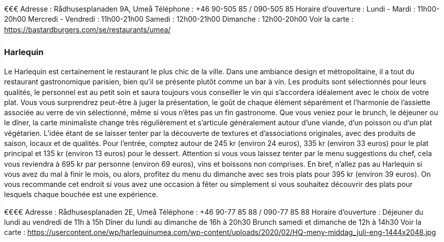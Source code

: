 €€€
Adresse : Rådhusesplanaden 9A, Umeå
Téléphone : +46 90-505 85 / 090-505 85
Horaire d’ouverture : 
Lundi - Mardi : 11h00-20h00
Mercredi - Vendredi : 11h00-21h00
Samedi : 12h00-21h00
Dimanche : 12h00-20h00
Voir la carte : https://bastardburgers.com/se/restaurants/umea/ 

### Harlequin

Le Harlequin est certainement le restaurant le plus chic de la ville. Dans une ambiance design et métropolitaine, il a tout du restaurant gastronomique parisien, bien qu’il se présente plutôt comme un bar à vin. Les produits sont sélectionnés pour leurs qualités, le personnel est au petit soin et saura toujours vous conseiller le vin qui s’accordera idéalement avec le choix de votre plat. Vous vous surprendrez peut-être à juger la présentation, le goût de chaque élément séparément et l’harmonie de l’assiette associée au verre de vin sélectionné, même si vous n’êtes pas un fin gastronome. Que vous veniez pour le brunch, le déjeuner ou le dîner, la carte minimaliste change très régulièrement et s’articule généralement autour d’une viande, d’un poisson ou d’un plat végétarien. L’idée étant de se laisser tenter par la découverte de textures et d’associations originales, avec des produits de saison, locaux et de qualités. Pour l’entrée, comptez autour de 245 kr (environ 24 euros), 335 kr (environ 33 euros) pour le plat principal et 135 kr (environ 13 euros) pour le dessert. Attention si vous vous laissez tenter par le menu suggestions du chef, cela vous reviendra à 695 kr par personne (environ 69 euros), vins et boissons non comprises. En bref, n’allez pas au Harlequin si vous avez du mal à finir le mois, ou alors, profitez du menu du dimanche avec ses trois plats pour 395 kr (environ 39 euros). On vous recommande cet endroit si vous avez une occasion à fêter ou simplement si vous souhaitez découvrir des plats pour lesquels chaque bouchée est une expérience. 

€€€€
Adresse : Rådhusesplanaden 2E, Umeå
Téléphone : +46 90-77 85 88 /  090-77 85 88
Horaire d’ouverture : 
Déjeuner du lundi au vendredi de 11h à 15h
Dîner du lundi au dimanche de 16h à 20h30
Brunch samedi et dimanche de 12h à 14h30 
Voir la carte : https://usercontent.one/wp/harlequinumea.com/wp-content/uploads/2020/02/HQ-meny-middag_juli-eng-1444x2048.jpg
